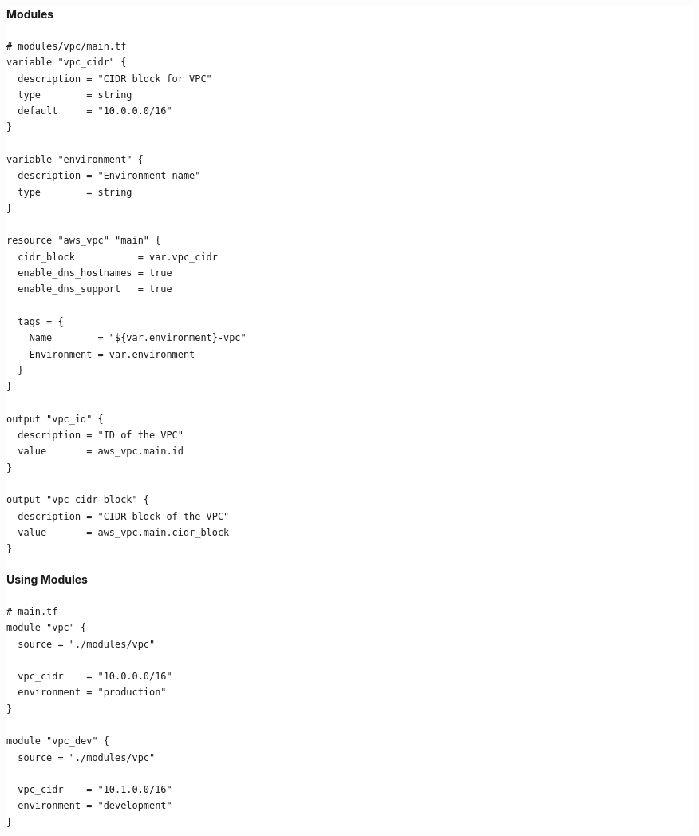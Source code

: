 #### **Modules**

```hcl
# modules/vpc/main.tf
variable "vpc_cidr" {
  description = "CIDR block for VPC"
  type        = string
  default     = "10.0.0.0/16"
}

variable "environment" {
  description = "Environment name"
  type        = string
}

resource "aws_vpc" "main" {
  cidr_block           = var.vpc_cidr
  enable_dns_hostnames = true
  enable_dns_support   = true

  tags = {
    Name        = "${var.environment}-vpc"
    Environment = var.environment
  }
}

output "vpc_id" {
  description = "ID of the VPC"
  value       = aws_vpc.main.id
}

output "vpc_cidr_block" {
  description = "CIDR block of the VPC"
  value       = aws_vpc.main.cidr_block
}
```

#### **Using Modules**

```hcl
# main.tf
module "vpc" {
  source = "./modules/vpc"

  vpc_cidr    = "10.0.0.0/16"
  environment = "production"
}

module "vpc_dev" {
  source = "./modules/vpc"

  vpc_cidr    = "10.1.0.0/16"
  environment = "development"
}
```

